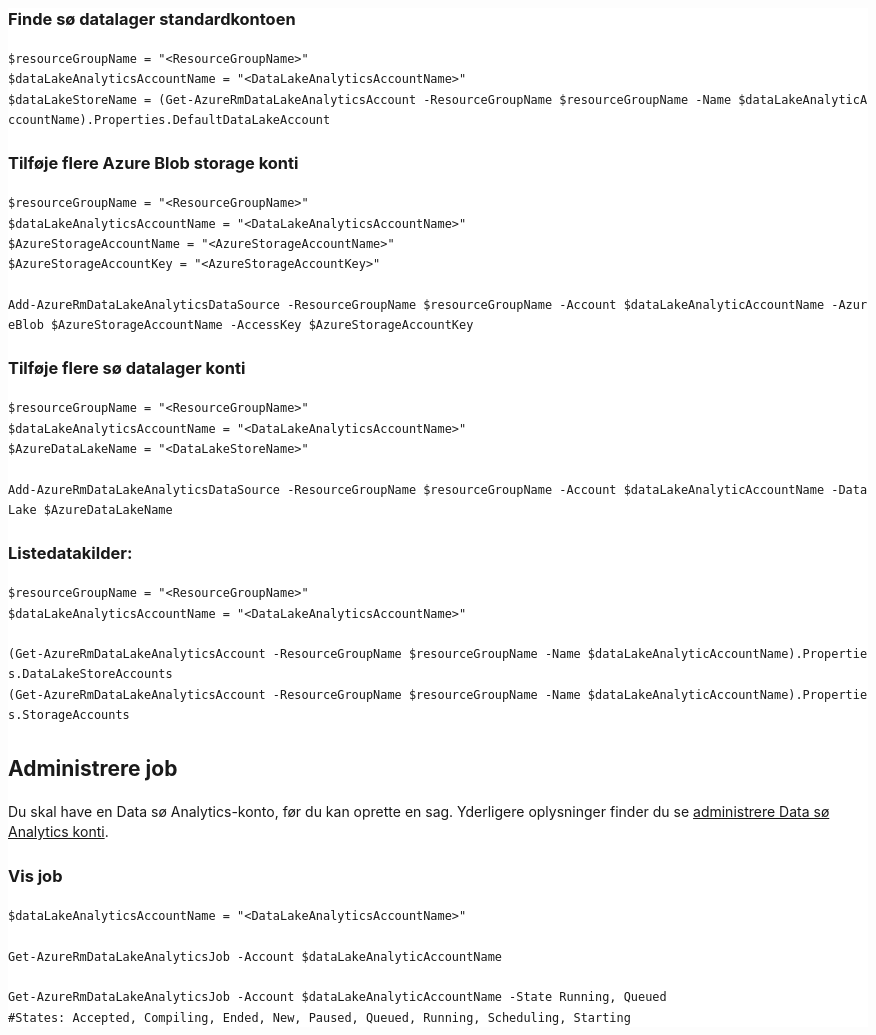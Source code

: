 ### <a name="find-the-default-data-lake-store-account"></a>Finde sø datalager standardkontoen

    $resourceGroupName = "<ResourceGroupName>"
    $dataLakeAnalyticsAccountName = "<DataLakeAnalyticsAccountName>"
    $dataLakeStoreName = (Get-AzureRmDataLakeAnalyticsAccount -ResourceGroupName $resourceGroupName -Name $dataLakeAnalyticAccountName).Properties.DefaultDataLakeAccount


### <a name="add-additional-azure-blob-storage-accounts"></a>Tilføje flere Azure Blob storage konti

    $resourceGroupName = "<ResourceGroupName>"
    $dataLakeAnalyticsAccountName = "<DataLakeAnalyticsAccountName>"
    $AzureStorageAccountName = "<AzureStorageAccountName>"
    $AzureStorageAccountKey = "<AzureStorageAccountKey>"
    
    Add-AzureRmDataLakeAnalyticsDataSource -ResourceGroupName $resourceGroupName -Account $dataLakeAnalyticAccountName -AzureBlob $AzureStorageAccountName -AccessKey $AzureStorageAccountKey

### <a name="add-additional-data-lake-store-accounts"></a>Tilføje flere sø datalager konti

    $resourceGroupName = "<ResourceGroupName>"
    $dataLakeAnalyticsAccountName = "<DataLakeAnalyticsAccountName>"
    $AzureDataLakeName = "<DataLakeStoreName>"
    
    Add-AzureRmDataLakeAnalyticsDataSource -ResourceGroupName $resourceGroupName -Account $dataLakeAnalyticAccountName -DataLake $AzureDataLakeName 

### <a name="list-data-sources"></a>Listedatakilder:

    $resourceGroupName = "<ResourceGroupName>"
    $dataLakeAnalyticsAccountName = "<DataLakeAnalyticsAccountName>"

    (Get-AzureRmDataLakeAnalyticsAccount -ResourceGroupName $resourceGroupName -Name $dataLakeAnalyticAccountName).Properties.DataLakeStoreAccounts
    (Get-AzureRmDataLakeAnalyticsAccount -ResourceGroupName $resourceGroupName -Name $dataLakeAnalyticAccountName).Properties.StorageAccounts
    




## <a name="manage-jobs"></a>Administrere job

Du skal have en Data sø Analytics-konto, før du kan oprette en sag.  Yderligere oplysninger finder du se [administrere Data sø Analytics konti](#manage-data-lake-analytics-accounts).

### <a name="list-jobs"></a>Vis job

    $dataLakeAnalyticsAccountName = "<DataLakeAnalyticsAccountName>"
    
    Get-AzureRmDataLakeAnalyticsJob -Account $dataLakeAnalyticAccountName
    
    Get-AzureRmDataLakeAnalyticsJob -Account $dataLakeAnalyticAccountName -State Running, Queued
    #States: Accepted, Compiling, Ended, New, Paused, Queued, Running, Scheduling, Starting
    